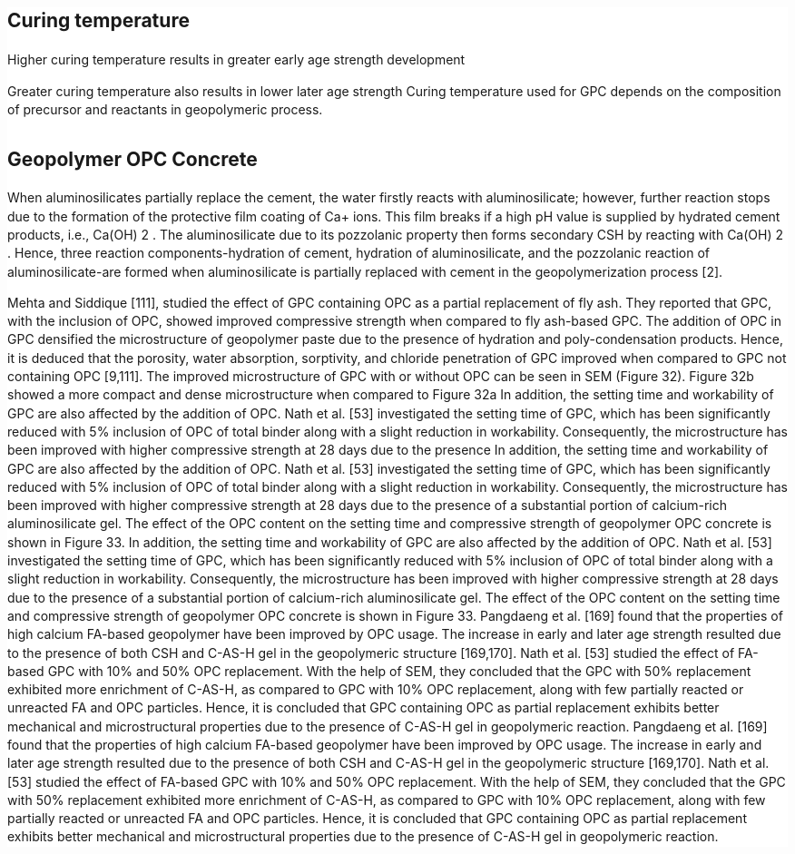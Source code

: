 
## Curing temperature

Higher curing temperature results in greater early age strength development

Greater curing temperature also results in lower later age strength Curing temperature used for GPC depends on the composition of precursor and reactants in geopolymeric process.


## Geopolymer OPC Concrete

When aluminosilicates partially replace the cement, the water firstly reacts with aluminosilicate; however, further reaction stops due to the formation of the protective film coating of Ca+ ions. This film breaks if a high pH value is supplied by hydrated cement products, i.e., Ca(OH) 2 . The aluminosilicate due to its pozzolanic property then forms secondary CSH by reacting with Ca(OH) 2 . Hence, three reaction components-hydration of cement, hydration of aluminosilicate, and the pozzolanic reaction of aluminosilicate-are formed when aluminosilicate is partially replaced with cement in the geopolymerization process [2].

Mehta and Siddique [111], studied the effect of GPC containing OPC as a partial replacement of fly ash. They reported that GPC, with the inclusion of OPC, showed improved compressive strength when compared to fly ash-based GPC. The addition of OPC in GPC densified the microstructure of geopolymer paste due to the presence of hydration and poly-condensation products. Hence, it is deduced that the porosity, water absorption, sorptivity, and chloride penetration of GPC improved when compared to GPC not containing OPC [9,111]. The improved microstructure of GPC with or without OPC can be seen in SEM (Figure 32). Figure 32b showed a more compact and dense microstructure when compared to Figure 32a   In addition, the setting time and workability of GPC are also affected by the addition of OPC. Nath et al. [53] investigated the setting time of GPC, which has been significantly reduced with 5% inclusion of OPC of total binder along with a slight reduction in workability. Consequently, the microstructure has been improved with higher compressive strength at 28 days due to the presence In addition, the setting time and workability of GPC are also affected by the addition of OPC. Nath et al. [53] investigated the setting time of GPC, which has been significantly reduced with 5% inclusion of OPC of total binder along with a slight reduction in workability. Consequently, the microstructure has been improved with higher compressive strength at 28 days due to the presence of a substantial portion of calcium-rich aluminosilicate gel. The effect of the OPC content on the setting time and compressive strength of geopolymer OPC concrete is shown in Figure 33. In addition, the setting time and workability of GPC are also affected by the addition of OPC. Nath et al. [53] investigated the setting time of GPC, which has been significantly reduced with 5% inclusion of OPC of total binder along with a slight reduction in workability. Consequently, the microstructure has been improved with higher compressive strength at 28 days due to the presence of a substantial portion of calcium-rich aluminosilicate gel. The effect of the OPC content on the setting time and compressive strength of geopolymer OPC concrete is shown in Figure 33. Pangdaeng et al. [169] found that the properties of high calcium FA-based geopolymer have been improved by OPC usage. The increase in early and later age strength resulted due to the presence of both CSH and C-AS-H gel in the geopolymeric structure [169,170]. Nath et al. [53] studied the effect of FA-based GPC with 10% and 50% OPC replacement. With the help of SEM, they concluded that the GPC with 50% replacement exhibited more enrichment of C-AS-H, as compared to GPC with 10% OPC replacement, along with few partially reacted or unreacted FA and OPC particles. Hence, it is concluded that GPC containing OPC as partial replacement exhibits better mechanical and microstructural properties due to the presence of C-AS-H gel in geopolymeric reaction.  Pangdaeng et al. [169] found that the properties of high calcium FA-based geopolymer have been improved by OPC usage. The increase in early and later age strength resulted due to the presence of both CSH and C-AS-H gel in the geopolymeric structure [169,170]. Nath et al. [53] studied the effect of FA-based GPC with 10% and 50% OPC replacement. With the help of SEM, they concluded that the GPC with 50% replacement exhibited more enrichment of C-AS-H, as compared to GPC with 10% OPC replacement, along with few partially reacted or unreacted FA and OPC particles. Hence, it is concluded that GPC containing OPC as partial replacement exhibits better mechanical and microstructural properties due to the presence of C-AS-H gel in geopolymeric reaction.

